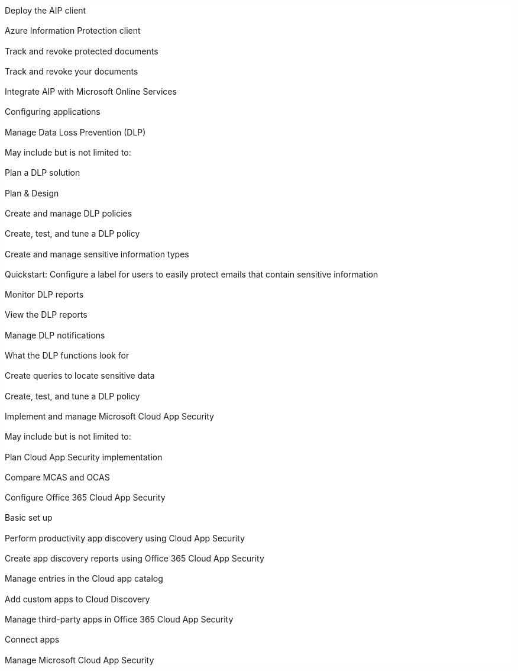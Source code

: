 Deploy the AIP client

Azure Information Protection client

Track and revoke protected documents

Track and revoke your documents

Integrate AIP with Microsoft Online Services

Configuring applications

Manage Data Loss Prevention (DLP)

May include but is not limited to:

Plan a DLP solution

Plan & Design

Create and manage DLP policies

Create, test, and tune a DLP policy

Create and manage sensitive information types

Quickstart: Configure a label for users to easily protect emails that contain sensitive information

Monitor DLP reports

View the DLP reports

Manage DLP notifications

What the DLP functions look for

Create queries to locate sensitive data

Create, test, and tune a DLP policy

Implement and manage Microsoft Cloud App Security

May include but is not limited to:

Plan Cloud App Security implementation

Compare MCAS and OCAS

Configure Office 365 Cloud App Security

Basic set up

Perform productivity app discovery using Cloud App Security

Create app discovery reports using Office 365 Cloud App Security

Manage entries in the Cloud app catalog

Add custom apps to Cloud Discovery

Manage third-party apps in Office 365 Cloud App Security

Connect apps

Manage Microsoft Cloud App Security
